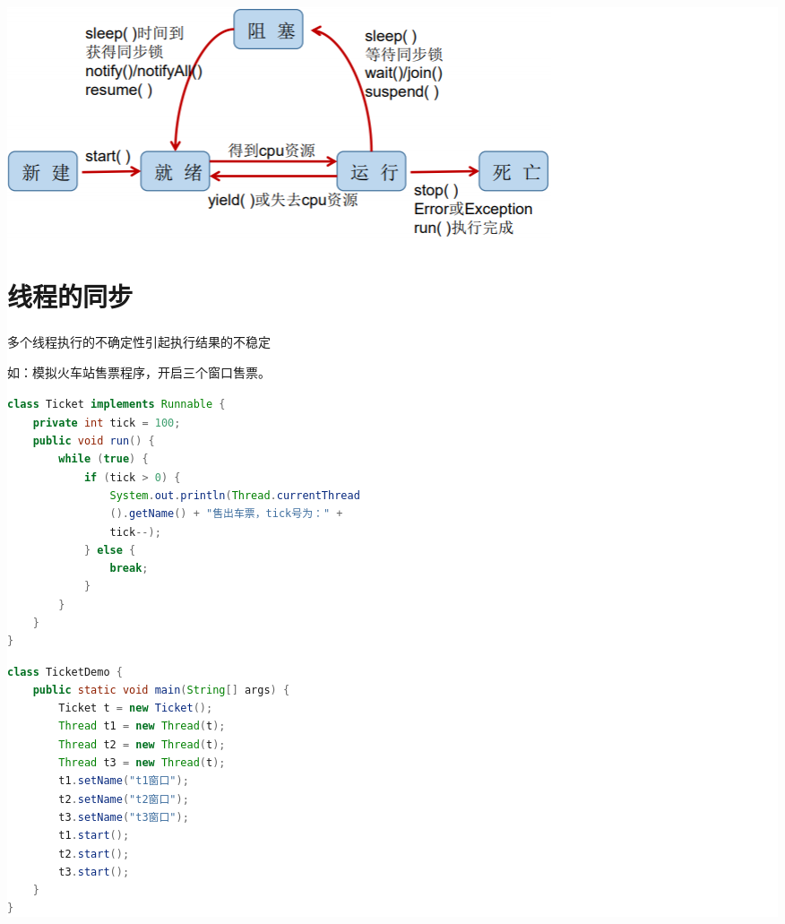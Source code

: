   

  ![线程状态转换图](../img/线程状态转换图.png)

# 线程的同步

多个线程执行的不确定性引起执行结果的不稳定

如：模拟火车站售票程序，开启三个窗口售票。

```Java
class Ticket implements Runnable {
    private int tick = 100;
    public void run() {
        while (true) {
            if (tick > 0) {
                System.out.println(Thread.currentThread
                ().getName() + "售出车票，tick号为：" +
                tick--);
            } else {
            	break;
            }
        }
    }
}

```

```Java
class TicketDemo {
    public static void main(String[] args) {
        Ticket t = new Ticket();
        Thread t1 = new Thread(t);
        Thread t2 = new Thread(t);
        Thread t3 = new Thread(t);
        t1.setName("t1窗口");
        t2.setName("t2窗口");
        t3.setName("t3窗口");
        t1.start();
        t2.start();
        t3.start();
    }
}
```
